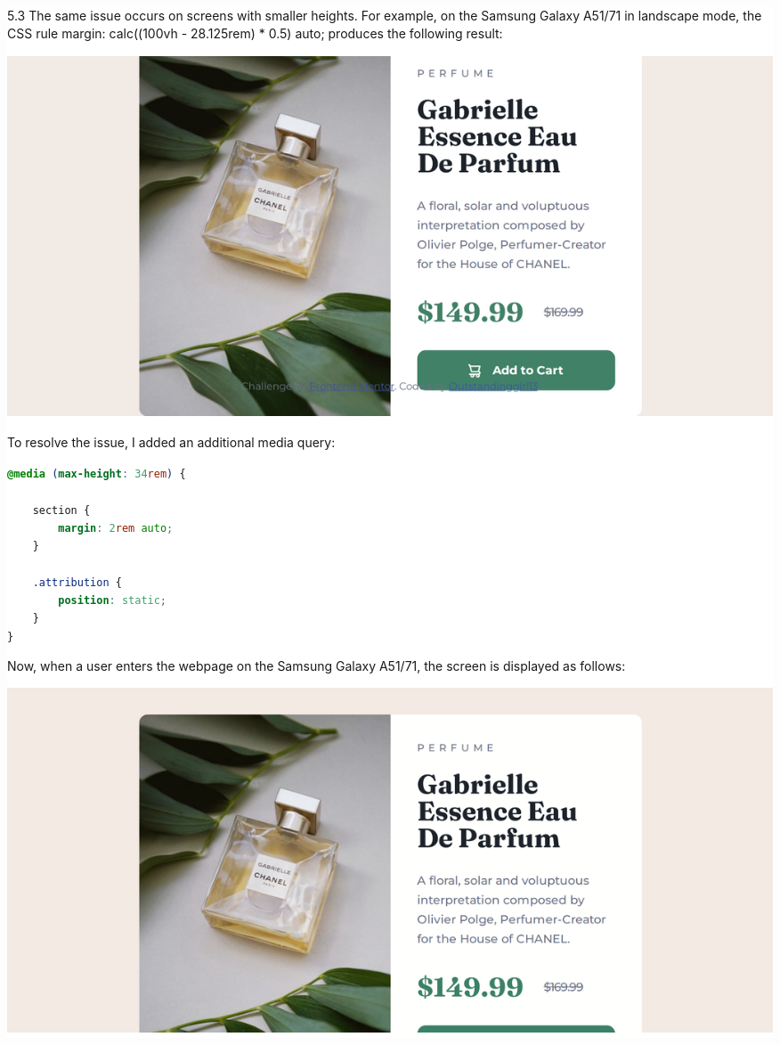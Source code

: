 5.3 The same issue occurs on screens with smaller heights. For example, on the Samsung Galaxy A51/71 in landscape mode, the CSS rule margin: calc((100vh - 28.125rem) * 0.5) auto; produces the following result:

<img src="./screenshots/initial-Samsung-Galaxy-A51_71.png" alt="Initial screen on the Samsung Galaxy A51/71 with the footer issue" width="914">

To resolve the issue, I added an additional media query:
```css
@media (max-height: 34rem) {

    section {
        margin: 2rem auto;
    }

    .attribution { 
        position: static;
    }
}
```
Now, when a user enters the webpage on the Samsung Galaxy A51/71, the screen is displayed as follows:

<img src="./screenshots/fixed-Samsung-Galaxy-A51_71-cropped.png" alt="Initial screen on the Samsung Galaxy A51/71 with the footer issue" width="914">
